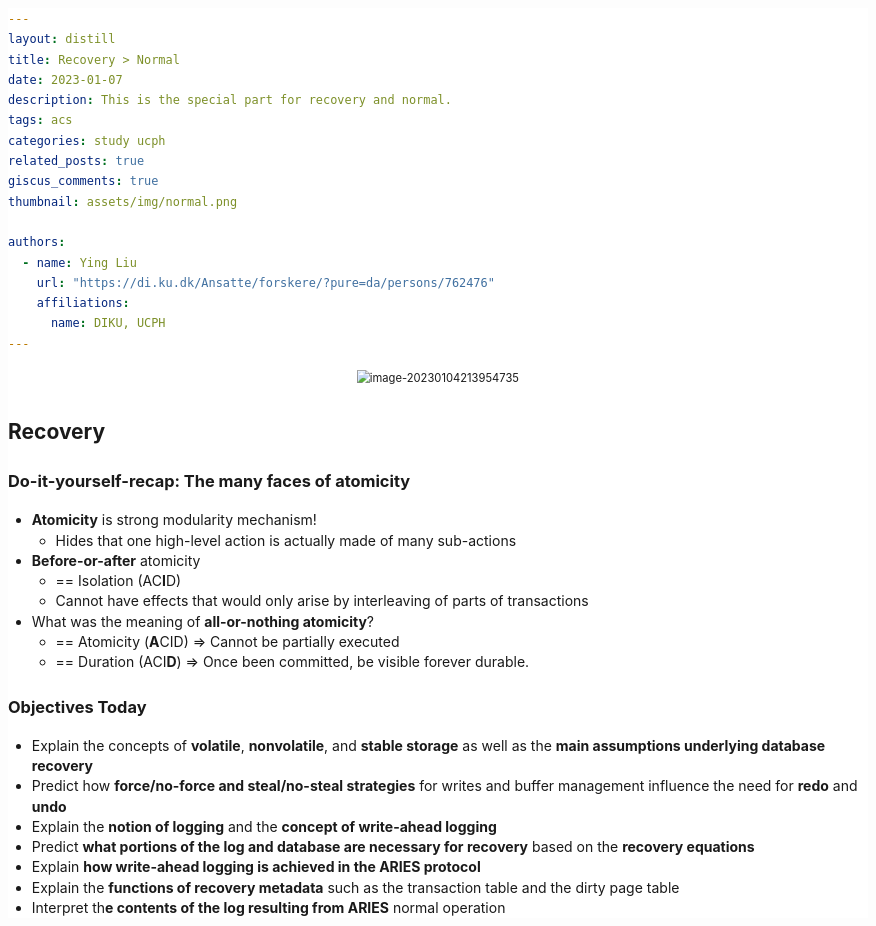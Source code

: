 ```yaml
---
layout: distill
title: Recovery > Normal
date: 2023-01-07
description: This is the special part for recovery and normal.
tags: acs
categories: study ucph
related_posts: true
giscus_comments: true
thumbnail: assets/img/normal.png

authors:
  - name: Ying Liu
    url: "https://di.ku.dk/Ansatte/forskere/?pure=da/persons/762476"
    affiliations:
      name: DIKU, UCPH
---
```


<div align=center>
  <div class="row mt-3 mb-3">
    <div class="col-sm mt-3 mt-md-0">
      <img src="https://i.imgur.com/NMeVaGS.png" alt="image-20230104213954735" style="zoom:80%;" class="img-fluid rounded z-depth-1" />
    </div>
  </div>
</div>

## Recovery

### Do-it-yourself-recap: The many faces of atomicity

- **Atomicity** is strong modularity mechanism!
  - Hides that one high-level action is actually made of many sub-actions
- **Before-or-after** atomicity
  - == Isolation (AC<b>I</b>D)
  - Cannot have effects that would only arise by interleaving of parts of transactions
- What was the meaning of **all-or-nothing atomicity**?
  - == Atomicity (<b>A</b>CID) => Cannot be partially executed
  - == Duration (ACI<b>D</b>) => Once been committed, be visible forever durable.

### Objectives Today

- Explain the concepts of **volatile**, **nonvolatile**, and **stable storage** as well as the **main assumptions underlying database recovery**
- Predict how **force/no-force and steal/no-steal strategies** for writes and buffer management influence the need for **redo** and **undo**
- Explain the **notion of logging** and the **concept of write-ahead logging**
- Predict **what portions of the log and database are necessary for recovery** based on the **recovery equations**
- Explain **how write-ahead logging is achieved in the ARIES protocol**
- Explain the **functions of recovery metadata** such as the transaction table and the dirty page table
- Interpret th**e contents of the log resulting from ARIES** normal operation
